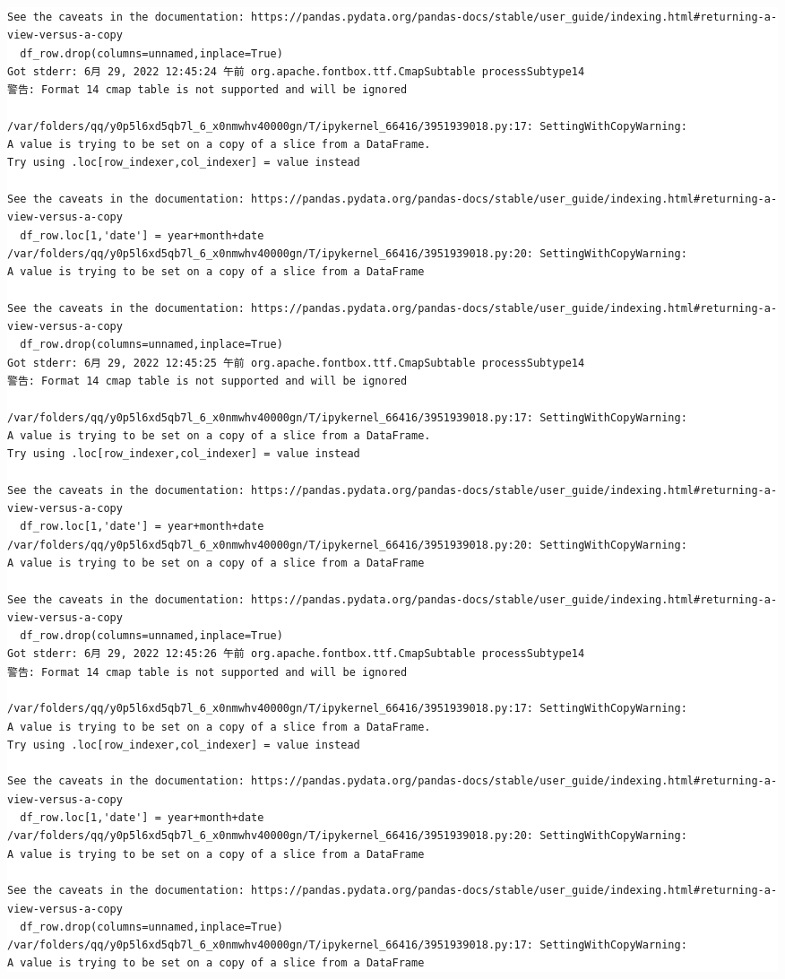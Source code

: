     See the caveats in the documentation: https://pandas.pydata.org/pandas-docs/stable/user_guide/indexing.html#returning-a-view-versus-a-copy
      df_row.drop(columns=unnamed,inplace=True)
    Got stderr: 6月 29, 2022 12:45:24 午前 org.apache.fontbox.ttf.CmapSubtable processSubtype14
    警告: Format 14 cmap table is not supported and will be ignored
    
    /var/folders/qq/y0p5l6xd5qb7l_6_x0nmwhv40000gn/T/ipykernel_66416/3951939018.py:17: SettingWithCopyWarning: 
    A value is trying to be set on a copy of a slice from a DataFrame.
    Try using .loc[row_indexer,col_indexer] = value instead
    
    See the caveats in the documentation: https://pandas.pydata.org/pandas-docs/stable/user_guide/indexing.html#returning-a-view-versus-a-copy
      df_row.loc[1,'date'] = year+month+date
    /var/folders/qq/y0p5l6xd5qb7l_6_x0nmwhv40000gn/T/ipykernel_66416/3951939018.py:20: SettingWithCopyWarning: 
    A value is trying to be set on a copy of a slice from a DataFrame
    
    See the caveats in the documentation: https://pandas.pydata.org/pandas-docs/stable/user_guide/indexing.html#returning-a-view-versus-a-copy
      df_row.drop(columns=unnamed,inplace=True)
    Got stderr: 6月 29, 2022 12:45:25 午前 org.apache.fontbox.ttf.CmapSubtable processSubtype14
    警告: Format 14 cmap table is not supported and will be ignored
    
    /var/folders/qq/y0p5l6xd5qb7l_6_x0nmwhv40000gn/T/ipykernel_66416/3951939018.py:17: SettingWithCopyWarning: 
    A value is trying to be set on a copy of a slice from a DataFrame.
    Try using .loc[row_indexer,col_indexer] = value instead
    
    See the caveats in the documentation: https://pandas.pydata.org/pandas-docs/stable/user_guide/indexing.html#returning-a-view-versus-a-copy
      df_row.loc[1,'date'] = year+month+date
    /var/folders/qq/y0p5l6xd5qb7l_6_x0nmwhv40000gn/T/ipykernel_66416/3951939018.py:20: SettingWithCopyWarning: 
    A value is trying to be set on a copy of a slice from a DataFrame
    
    See the caveats in the documentation: https://pandas.pydata.org/pandas-docs/stable/user_guide/indexing.html#returning-a-view-versus-a-copy
      df_row.drop(columns=unnamed,inplace=True)
    Got stderr: 6月 29, 2022 12:45:26 午前 org.apache.fontbox.ttf.CmapSubtable processSubtype14
    警告: Format 14 cmap table is not supported and will be ignored
    
    /var/folders/qq/y0p5l6xd5qb7l_6_x0nmwhv40000gn/T/ipykernel_66416/3951939018.py:17: SettingWithCopyWarning: 
    A value is trying to be set on a copy of a slice from a DataFrame.
    Try using .loc[row_indexer,col_indexer] = value instead
    
    See the caveats in the documentation: https://pandas.pydata.org/pandas-docs/stable/user_guide/indexing.html#returning-a-view-versus-a-copy
      df_row.loc[1,'date'] = year+month+date
    /var/folders/qq/y0p5l6xd5qb7l_6_x0nmwhv40000gn/T/ipykernel_66416/3951939018.py:20: SettingWithCopyWarning: 
    A value is trying to be set on a copy of a slice from a DataFrame
    
    See the caveats in the documentation: https://pandas.pydata.org/pandas-docs/stable/user_guide/indexing.html#returning-a-view-versus-a-copy
      df_row.drop(columns=unnamed,inplace=True)
    /var/folders/qq/y0p5l6xd5qb7l_6_x0nmwhv40000gn/T/ipykernel_66416/3951939018.py:17: SettingWithCopyWarning: 
    A value is trying to be set on a copy of a slice from a DataFrame
    